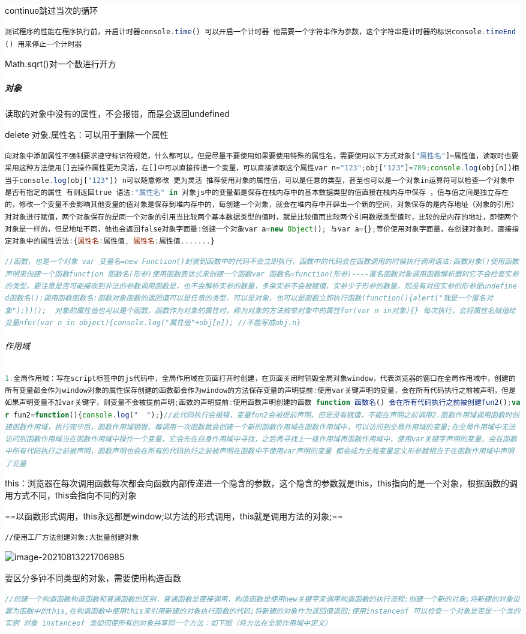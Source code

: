 continue跳过当次的循环

```js
测试程序的性能在程序执行前，开启计时器console.time() 可以开启一个计时器 他需要一个字符串作为参数，这个字符串是计时器的标识console.timeEnd() 用来停止一个计时器
```

Math.sqrt()对一个数进行开方



##### 对象

读取的对象中没有的属性，不会报错，而是会返回undefined

delete 对象.属性名：可以用于删除一个属性

```js
向对象中添加属性不强制要求遵守标识符规范，什么都可以，但是尽量不要使用如果要使用特殊的属性名，需要使用以下方式对象["属性名"]=属性值，读取时也要采用这种方法使用[]去操作属性更为灵活，在[]中可以直接传递一个变量，可以直接读取这个属性var n="123";obj["123"]=789;console.log(obj[n])相当于console.log(obj["123"]) n可以随意修改 更为灵活 推荐使用对象的属性值，可以是任意的类型，甚至也可以是一个对象in运算符可以检查一个对象中是否有指定的属性 有则返回true 语法:"属性名" in 对象js中的变量都是保存在栈内存中的基本数据类型的值直接在栈内存中保存 ，值与值之间是独立存在的，修改一个变量不会影响其他变量的值对象是保存到堆内存中的，每创建一个对象，就会在堆内存中开辟出一个新的空间，对象保存的是内存地址（对象的引用） 对对象进行赋值，两个对象保存的是同一个对象的引用当比较两个基本数据类型的值时，就是比较值而比较两个引用数据类型值时，比较的是内存的地址，即使两个对象是一样的，但是地址不同，他也会返回false对象字面量:创建一个对象var a=new Object(); 与var a={};等价使用对象字面量，在创建对象时，直接指定对象中的属性语法:{属性名:属性值, 属性名:属性值.......}
```

```js
//函数，也是一个对象 var 变量名=new Function()封装到函数中的代码不会立即执行，函数中的代码会在函数调用的时候执行调用语法:函数对象()使用函数声明来创建一个函数function 函数名(形参)使用函数表达式来创建一个函数var 函数名=function(形参)----匿名函数对象调用函数解析器时它不会检查实参的类型，要注意是否可能接收到非法的参数调用函数是，也不会解析实参的数量，多余实参不会被赋值，实参少于形参的数量，则没有对应实参的形参是undefined函数名():调用函数函数名:函数对象函数的返回值可以是任意的类型，可以是对象，也可以是函数立即执行函数(function(){alert("我是一个匿名对象");})();  对象的属性值也可以是个函数，函数作为对象的属性时，称为对象的方法枚举对象中的属性for(var n in对象){} 每次执行，会将属性名赋值给变量nfor(var n in object){console.log("属性值"+obj[n]); //不能写成obj.n}
```

###### 作用域

```js
1.全局作用域：写在script标签中的js代码中，全局作用域在页面打开时创建，在页面关闭时销毁全局对象window，代表浏览器的窗口在全局作用域中，创建的所有变量都会作为window对象的属性保存创建的函数都会作为window的方法保存变量的声明提前:使用var关键声明的变量，会在所有代码执行之前被声明，但是如果声明变量不加var关键字，则变量不会被提前声明;函数的声明提前:使用函数声明创建的函数 function 函数名() 会在所有代码执行之前被创建fun2();var fun2=function(){console.log("  ");}//此代码执行会报错，变量fun2会被提前声明，但是没有赋值，不能在声明之前调用2.函数作用域调用函数时创建函数作用域，执行完毕后，函数作用域销毁，每调用一次函数就会创建一个新的函数作用域在函数作用域中，可以访问到全局作用域的变量;在全局作用域中无法访问到函数作用域当在函数作用域中操作一个变量，它会先在自身作用域中寻找，之后再寻找上一级作用域再函数作用域中，使用var关键字声明的变量，会在函数中所有代码执行之前被声明，函数声明也会在所有的代码执行之前被声明在函数中不使用var声明的变量 都会成为全局变量定义形参就相当于在函数作用域中声明了变量
```

this：浏览器在每次调用函数每次都会向函数内部传递进一个隐含的参数，这个隐含的参数就是this，this指向的是一个对象，根据函数的调用方式不同，this会指向不同的对象

==以函数形式调用，this永远都是window;以方法的形式调用，this就是调用方法的对象;==

```html
//使用工厂方法创建对象:大批量创建对象
```

![image-20210813221706985](C:\Users\21906\AppData\Roaming\Typora\typora-user-images\image-20210813221706985.png)

要区分多钟不同类型的对象，需要使用构造函数

```js
//创建一个构造函数构造函数和普通函数的区别，普通函数是直接调用，构造函数是使用new关键字来调用构造函数的执行流程:创建一个新的对象;将新建的对象设置为函数中的this,在构造函数中使用this来引用新建的对象执行函数的代码;将新建的对象作为返回值返回;使用instanceof 可以检查一个对象是否是一个类的实例 对象 instanceof 类如何使所有的对象共享同一个方法：如下图（将方法在全局作用域中定义）
```
